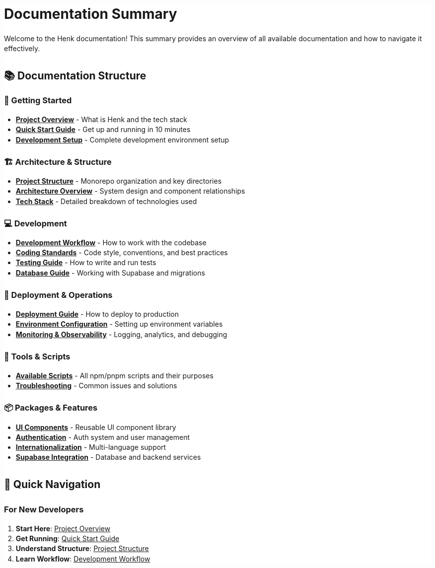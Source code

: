 # Documentation Summary

Welcome to the Henk documentation! This summary provides an overview of all available documentation and how to navigate it effectively.

## 📚 Documentation Structure

### 🚀 Getting Started

- **[Project Overview](./project-overview.md)** - What is Henk and the tech stack
- **[Quick Start Guide](./quick-start.md)** - Get up and running in 10 minutes
- **[Development Setup](./development-setup.md)** - Complete development environment setup

### 🏗️ Architecture & Structure

- **[Project Structure](./project-structure.md)** - Monorepo organization and key directories
- **[Architecture Overview](./architecture.md)** - System design and component relationships
- **[Tech Stack](./tech-stack.md)** - Detailed breakdown of technologies used

### 💻 Development

- **[Development Workflow](./development-workflow.md)** - How to work with the codebase
- **[Coding Standards](./coding-standards.md)** - Code style, conventions, and best practices
- **[Testing Guide](./testing.md)** - How to write and run tests
- **[Database Guide](./database.md)** - Working with Supabase and migrations

### 🚀 Deployment & Operations

- **[Deployment Guide](./deployment.md)** - How to deploy to production
- **[Environment Configuration](./environment.md)** - Setting up environment variables
- **[Monitoring & Observability](./monitoring.md)** - Logging, analytics, and debugging

### 🔧 Tools & Scripts

- **[Available Scripts](./scripts.md)** - All npm/pnpm scripts and their purposes
- **[Troubleshooting](./troubleshooting.md)** - Common issues and solutions

### 📦 Packages & Features

- **[UI Components](./ui-components.md)** - Reusable UI component library
- **[Authentication](./authentication.md)** - Auth system and user management
- **[Internationalization](./i18n.md)** - Multi-language support
- **[Supabase Integration](./supabase-integration.md)** - Database and backend services

## 🎯 Quick Navigation

### For New Developers

1. **Start Here**: [Project Overview](./project-overview.md)
2. **Get Running**: [Quick Start Guide](./quick-start.md)
3. **Understand Structure**: [Project Structure](./project-structure.md)
4. **Learn Workflow**: [Development Workflow](./development-workflow.md)
